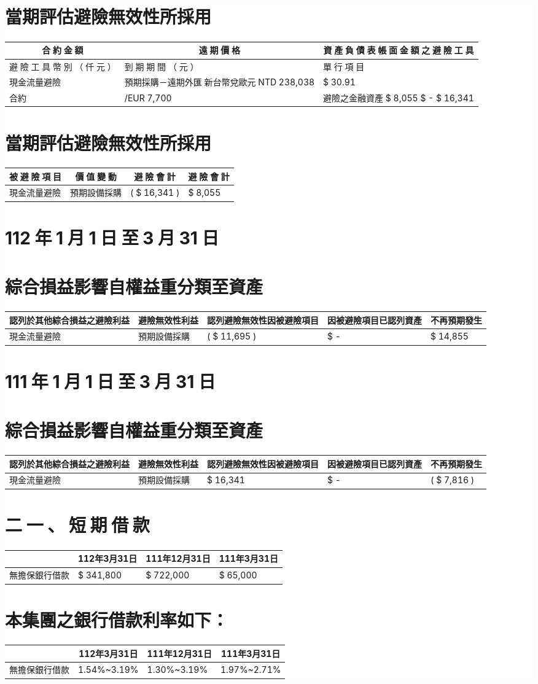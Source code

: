 # 當期評估避險無效性所採用

|合 約 金 額|遠 期 價 格|資 產 負 債 表 帳 面 金 額 之 避 險 工 具|
|---|---|---|
|避 險 工 具 幣 別 （ 仟 元 ）|到 期 期 間 （ 元 ）|單 行 項 目|
|現金流量避險|預期採購－遠期外匯 新台幣兌歐元 NTD 238,038|$ 30.91|
|合約|/EUR 7,700|避險之金融資產 $ 8,055 $ - $ 16,341|

# 當期評估避險無效性所採用

|被 避 險 項 目|價 值 變 動|避 險 會 計|避 險 會 計|
|---|---|---|---|
|現金流量避險|預期設備採購|( $ 16,341 )|$ 8,055|

# 112 年 1 月 1 日 至 3 月 31 日

# 綜合損益影響自權益重分類至資產

|認列於其他綜合損益之避險利益|避險無效性利益|認列避險無效性因被避險項目|因被避險項目已認列資產|不再預期發生|
|---|---|---|---|---|
|現金流量避險|預期設備採購|( $ 11,695 )|$ -|$ 14,855|

# 111 年 1 月 1 日 至 3 月 31 日

# 綜合損益影響自權益重分類至資產

|認列於其他綜合損益之避險利益|避險無效性利益|認列避險無效性因被避險項目|因被避險項目已認列資產|不再預期發生|
|---|---|---|---|---|
|現金流量避險|預期設備採購|$ 16,341|$ -|( $ 7,816 )|

# 二 一 、 短 期 借 款

| |112年3月31日|111年12月31日|111年3月31日|
|---|---|---|---|
|無擔保銀行借款|$ 341,800|$ 722,000|$ 65,000|

# 本集團之銀行借款利率如下：

| |112年3月31日|111年12月31日|111年3月31日|
|---|---|---|---|
|無擔保銀行借款|1.54%~3.19%|1.30%~3.19%|1.97%~2.71%|# 二 二 、 長 期 借 款
